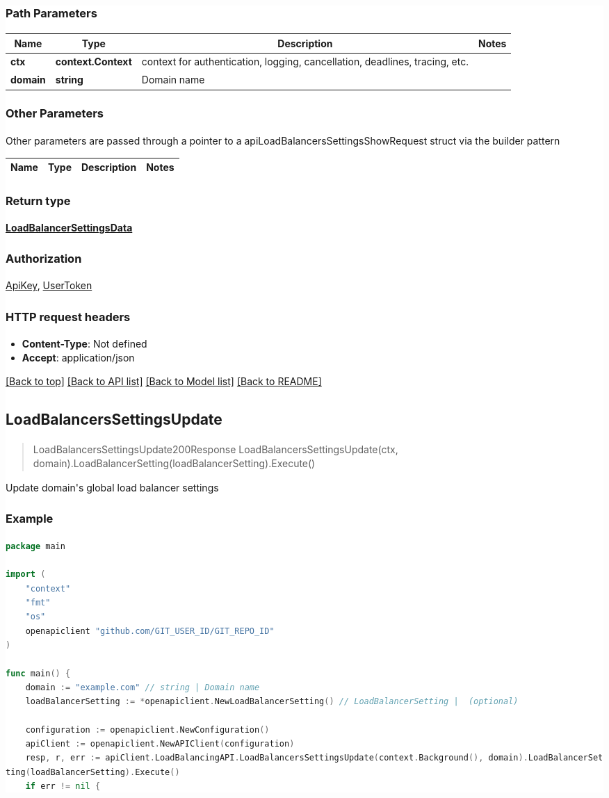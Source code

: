 ### Path Parameters


Name | Type | Description  | Notes
------------- | ------------- | ------------- | -------------
**ctx** | **context.Context** | context for authentication, logging, cancellation, deadlines, tracing, etc.
**domain** | **string** | Domain name | 

### Other Parameters

Other parameters are passed through a pointer to a apiLoadBalancersSettingsShowRequest struct via the builder pattern


Name | Type | Description  | Notes
------------- | ------------- | ------------- | -------------


### Return type

[**LoadBalancerSettingsData**](LoadBalancerSettingsData.md)

### Authorization

[ApiKey](../README.md#ApiKey), [UserToken](../README.md#UserToken)

### HTTP request headers

- **Content-Type**: Not defined
- **Accept**: application/json

[[Back to top]](#) [[Back to API list]](../README.md#documentation-for-api-endpoints)
[[Back to Model list]](../README.md#documentation-for-models)
[[Back to README]](../README.md)


## LoadBalancersSettingsUpdate

> LoadBalancersSettingsUpdate200Response LoadBalancersSettingsUpdate(ctx, domain).LoadBalancerSetting(loadBalancerSetting).Execute()

Update domain's global load balancer settings

### Example

```go
package main

import (
	"context"
	"fmt"
	"os"
	openapiclient "github.com/GIT_USER_ID/GIT_REPO_ID"
)

func main() {
	domain := "example.com" // string | Domain name
	loadBalancerSetting := *openapiclient.NewLoadBalancerSetting() // LoadBalancerSetting |  (optional)

	configuration := openapiclient.NewConfiguration()
	apiClient := openapiclient.NewAPIClient(configuration)
	resp, r, err := apiClient.LoadBalancingAPI.LoadBalancersSettingsUpdate(context.Background(), domain).LoadBalancerSetting(loadBalancerSetting).Execute()
	if err != nil {
```